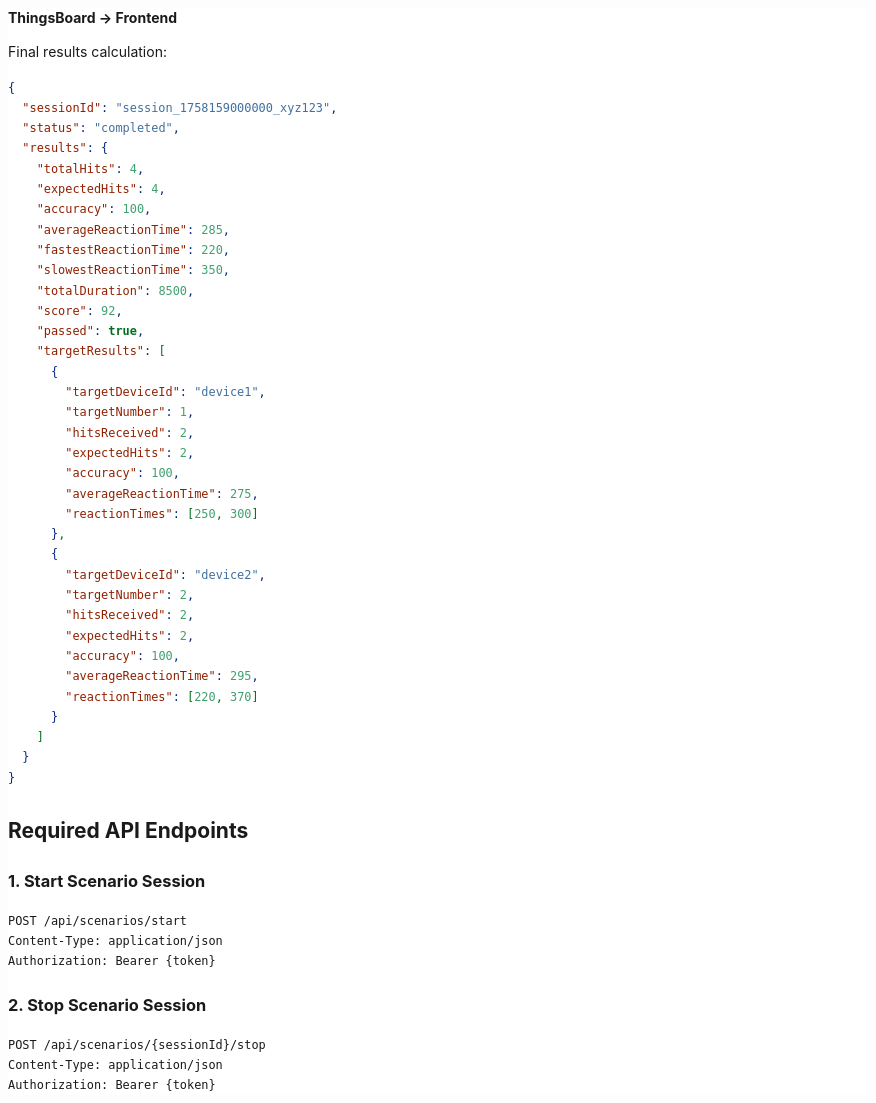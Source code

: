 **ThingsBoard → Frontend**

Final results calculation:

```json
{
  "sessionId": "session_1758159000000_xyz123",
  "status": "completed",
  "results": {
    "totalHits": 4,
    "expectedHits": 4,
    "accuracy": 100,
    "averageReactionTime": 285,
    "fastestReactionTime": 220,
    "slowestReactionTime": 350,
    "totalDuration": 8500,
    "score": 92,
    "passed": true,
    "targetResults": [
      {
        "targetDeviceId": "device1",
        "targetNumber": 1,
        "hitsReceived": 2,
        "expectedHits": 2,
        "accuracy": 100,
        "averageReactionTime": 275,
        "reactionTimes": [250, 300]
      },
      {
        "targetDeviceId": "device2", 
        "targetNumber": 2,
        "hitsReceived": 2,
        "expectedHits": 2,
        "accuracy": 100,
        "averageReactionTime": 295,
        "reactionTimes": [220, 370]
      }
    ]
  }
}
```

## Required API Endpoints

### 1. Start Scenario Session
```
POST /api/scenarios/start
Content-Type: application/json
Authorization: Bearer {token}
```

### 2. Stop Scenario Session  
```
POST /api/scenarios/{sessionId}/stop
Content-Type: application/json
Authorization: Bearer {token}
```
